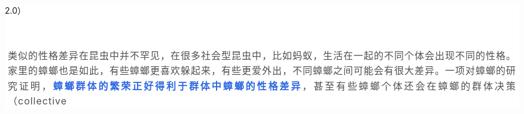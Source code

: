 2.0）</span></p><p style="text-align:justify;line-height: 1.75em;margin-left: 5px;margin-right: 5px;"><br></p><p style="text-align:justify;line-height: 1.75em;margin-left: 5px;margin-right: 5px;"><span style="font-size: 16px;color: #505050;letter-spacing: 1px;">类似的性格差异在昆虫中并不罕见，在很多社会型昆虫中，比如蚂蚁，生活在一起的不同个体会出现不同的性格。家里的蟑螂也是如此，有些蟑螂更喜欢躲起来，有些更爱外出，不同蟑螂之间可能会有很大差异。一项对蟑螂的研究证明，</span><span style="font-size: 16px;letter-spacing: 1px;color: rgb(46, 104, 226);"><strong>蟑螂群体的繁荣正好得利于群体中蟑螂的性格差异</strong></span><span style="font-size: 16px;color: #505050;letter-spacing: 1px;">，甚至有些蟑螂个体还会在蟑螂的群体决策（collective